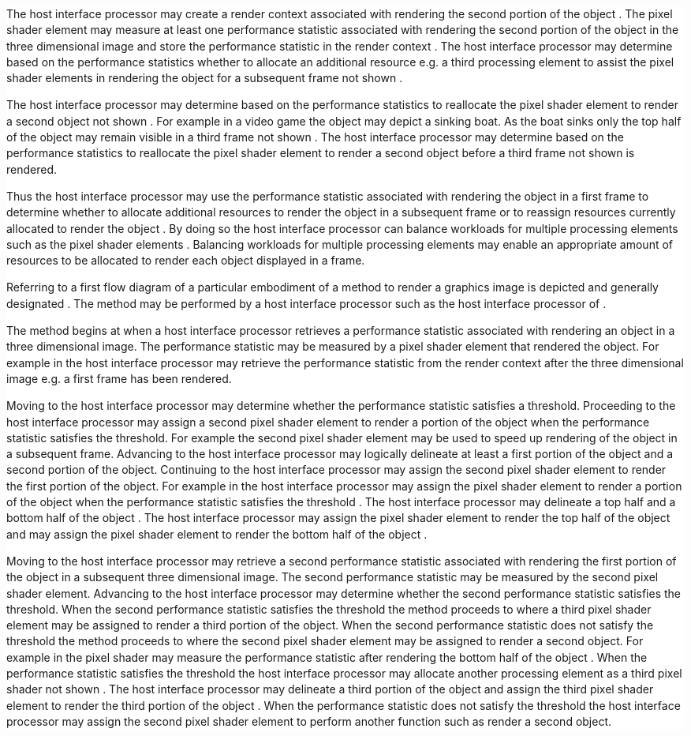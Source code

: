 The host interface processor may create a render context associated with rendering the second portion of the object . The pixel shader element may measure at least one performance statistic associated with rendering the second portion of the object in the three dimensional image and store the performance statistic in the render context . The host interface processor may determine based on the performance statistics whether to allocate an additional resource e.g. a third processing element to assist the pixel shader elements in rendering the object for a subsequent frame not shown .

The host interface processor may determine based on the performance statistics to reallocate the pixel shader element to render a second object not shown . For example in a video game the object may depict a sinking boat. As the boat sinks only the top half of the object may remain visible in a third frame not shown . The host interface processor may determine based on the performance statistics to reallocate the pixel shader element to render a second object before a third frame not shown is rendered.

Thus the host interface processor may use the performance statistic associated with rendering the object in a first frame to determine whether to allocate additional resources to render the object in a subsequent frame or to reassign resources currently allocated to render the object . By doing so the host interface processor can balance workloads for multiple processing elements such as the pixel shader elements . Balancing workloads for multiple processing elements may enable an appropriate amount of resources to be allocated to render each object displayed in a frame.

Referring to a first flow diagram of a particular embodiment of a method to render a graphics image is depicted and generally designated . The method may be performed by a host interface processor such as the host interface processor of .

The method begins at when a host interface processor retrieves a performance statistic associated with rendering an object in a three dimensional image. The performance statistic may be measured by a pixel shader element that rendered the object. For example in the host interface processor may retrieve the performance statistic from the render context after the three dimensional image e.g. a first frame has been rendered.

Moving to the host interface processor may determine whether the performance statistic satisfies a threshold. Proceeding to the host interface processor may assign a second pixel shader element to render a portion of the object when the performance statistic satisfies the threshold. For example the second pixel shader element may be used to speed up rendering of the object in a subsequent frame. Advancing to the host interface processor may logically delineate at least a first portion of the object and a second portion of the object. Continuing to the host interface processor may assign the second pixel shader element to render the first portion of the object. For example in the host interface processor may assign the pixel shader element to render a portion of the object when the performance statistic satisfies the threshold . The host interface processor may delineate a top half and a bottom half of the object . The host interface processor may assign the pixel shader element to render the top half of the object and may assign the pixel shader element to render the bottom half of the object .

Moving to the host interface processor may retrieve a second performance statistic associated with rendering the first portion of the object in a subsequent three dimensional image. The second performance statistic may be measured by the second pixel shader element. Advancing to the host interface processor may determine whether the second performance statistic satisfies the threshold. When the second performance statistic satisfies the threshold the method proceeds to where a third pixel shader element may be assigned to render a third portion of the object. When the second performance statistic does not satisfy the threshold the method proceeds to where the second pixel shader element may be assigned to render a second object. For example in the pixel shader may measure the performance statistic after rendering the bottom half of the object . When the performance statistic satisfies the threshold the host interface processor may allocate another processing element as a third pixel shader not shown . The host interface processor may delineate a third portion of the object and assign the third pixel shader element to render the third portion of the object . When the performance statistic does not satisfy the threshold the host interface processor may assign the second pixel shader element to perform another function such as render a second object.
